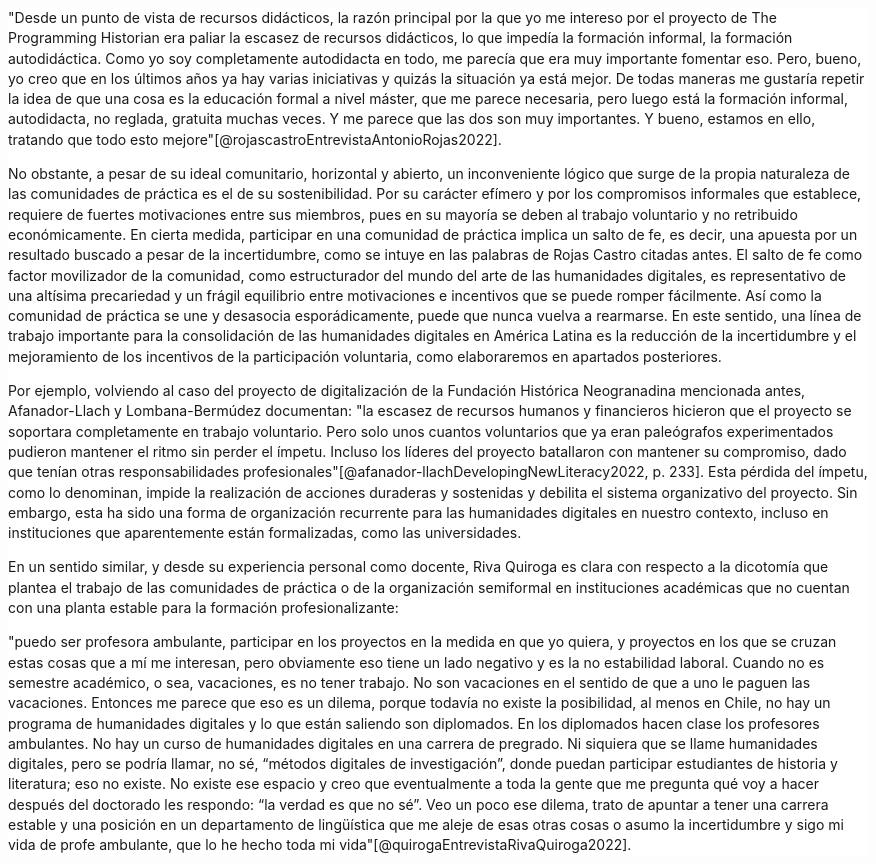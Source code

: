 "Desde un punto de vista de recursos didácticos, la razón principal por la que yo me intereso por el proyecto de The Programming Historian era paliar la escasez de recursos didácticos, lo que impedía la formación informal, la formación autodidáctica. Como yo soy completamente autodidacta en todo, me parecía que era muy importante fomentar eso. Pero, bueno, yo creo que en los últimos años ya hay varias iniciativas y quizás la situación ya está mejor. De todas maneras me gustaría repetir la idea de que una cosa es la educación formal a nivel máster, que me parece necesaria, pero luego está la formación informal, autodidacta, no reglada, gratuita muchas veces. Y me parece que las dos son muy importantes. Y bueno, estamos en ello, tratando que todo esto mejore"[@rojascastroEntrevistaAntonioRojas2022].

No obstante, a pesar de su ideal comunitario, horizontal y abierto, un inconveniente lógico que surge de la propia naturaleza de las comunidades de práctica es el de su sostenibilidad. Por su carácter efímero y por los compromisos informales que establece, requiere de fuertes motivaciones entre sus miembros, pues en su mayoría se deben al trabajo voluntario y no retribuido económicamente. En cierta medida, participar en una comunidad de práctica implica un salto de fe, es decir, una apuesta por un resultado buscado a pesar de la incertidumbre, como se intuye en las palabras de Rojas Castro citadas antes. El salto de fe como factor movilizador de la comunidad, como estructurador del mundo del arte de las humanidades digitales, es representativo de una altísima precariedad y un frágil equilibrio entre motivaciones e incentivos que se puede romper fácilmente. Así como la comunidad de práctica se une y desasocia esporádicamente, puede que nunca vuelva a rearmarse. En este sentido, una línea de trabajo importante para la consolidación de las humanidades digitales en América Latina es la reducción de la incertidumbre y el mejoramiento de los incentivos de la participación voluntaria, como elaboraremos en apartados posteriores.



Por ejemplo, volviendo al caso del proyecto de digitalización de la Fundación Histórica Neogranadina mencionada antes, Afanador-Llach y Lombana-Bermúdez documentan: "la escasez de recursos humanos y financieros hicieron que el proyecto se soportara completamente en trabajo voluntario. Pero solo unos cuantos voluntarios que ya eran paleógrafos experimentados pudieron mantener el ritmo sin perder el ímpetu. Incluso los líderes del proyecto batallaron con mantener su compromiso, dado que tenían otras responsabilidades profesionales"[@afanador-llachDevelopingNewLiteracy2022, p. 233]. Esta pérdida del ímpetu, como lo denominan, impide la realización de acciones duraderas y sostenidas y debilita el sistema organizativo del proyecto. Sin embargo, esta ha sido una forma de organización recurrente para las humanidades digitales en nuestro contexto, incluso en instituciones que aparentemente están formalizadas, como las universidades.

En un sentido similar, y desde su experiencia personal como docente, Riva Quiroga es clara con respecto a la dicotomía que plantea el trabajo de las comunidades de práctica o de la organización semiformal en instituciones académicas que no cuentan con una planta estable para la formación profesionalizante:

"puedo ser profesora ambulante, participar en los proyectos en la medida en que yo quiera, y proyectos en los que se cruzan estas cosas que a mí me interesan, pero obviamente eso tiene un lado negativo y es la no estabilidad laboral. Cuando no es semestre académico, o sea, vacaciones, es no tener trabajo. No son vacaciones en el sentido de que a uno le paguen las vacaciones. Entonces me parece que eso es un dilema, porque todavía no existe la posibilidad, al menos en Chile, no hay un programa de humanidades digitales y lo que están saliendo son diplomados. En los diplomados hacen clase los profesores ambulantes. No hay un curso de humanidades digitales en una carrera de pregrado. Ni siquiera que se llame humanidades digitales, pero se podría llamar, no sé, “métodos digitales de investigación”, donde puedan participar estudiantes de historia y literatura; eso no existe. No existe ese espacio y creo que eventualmente a toda la gente que me pregunta qué voy a hacer después del doctorado les respondo: “la verdad es que no sé”. Veo un poco ese dilema, trato de apuntar a tener una carrera estable y una posición en un departamento de lingüística que me aleje de esas otras cosas o asumo la incertidumbre y sigo mi vida de profe ambulante, que lo he hecho toda mi vida"[@quirogaEntrevistaRivaQuiroga2022].
